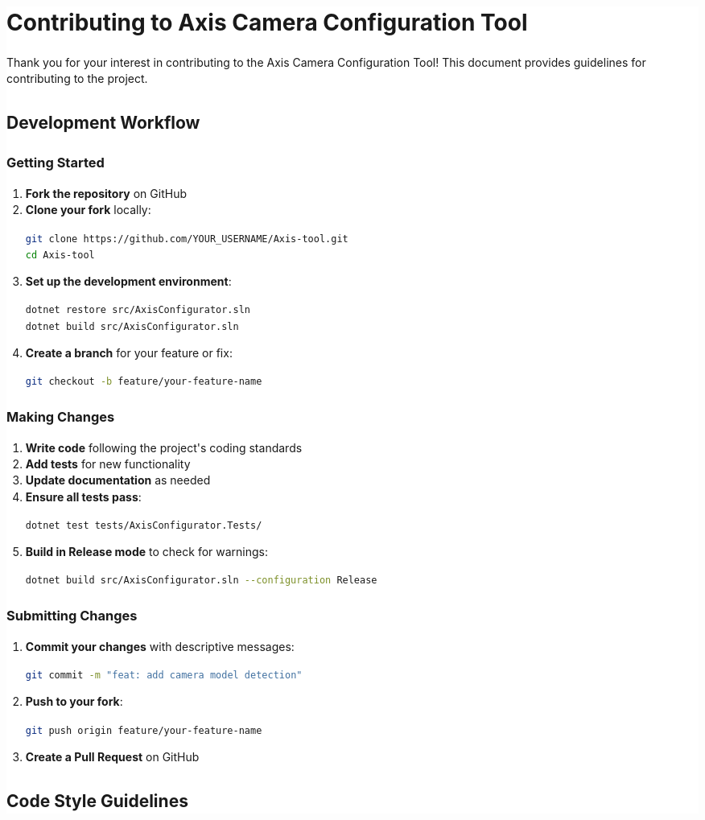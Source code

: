 # Contributing to Axis Camera Configuration Tool

Thank you for your interest in contributing to the Axis Camera Configuration Tool! This document provides guidelines for contributing to the project.

## Development Workflow

### Getting Started

1. **Fork the repository** on GitHub
2. **Clone your fork** locally:
   ```bash
   git clone https://github.com/YOUR_USERNAME/Axis-tool.git
   cd Axis-tool
   ```
3. **Set up the development environment**:
   ```bash
   dotnet restore src/AxisConfigurator.sln
   dotnet build src/AxisConfigurator.sln
   ```
4. **Create a branch** for your feature or fix:
   ```bash
   git checkout -b feature/your-feature-name
   ```

### Making Changes

1. **Write code** following the project's coding standards
2. **Add tests** for new functionality
3. **Update documentation** as needed
4. **Ensure all tests pass**:
   ```bash
   dotnet test tests/AxisConfigurator.Tests/
   ```
5. **Build in Release mode** to check for warnings:
   ```bash
   dotnet build src/AxisConfigurator.sln --configuration Release
   ```

### Submitting Changes

1. **Commit your changes** with descriptive messages:
   ```bash
   git commit -m "feat: add camera model detection"
   ```
2. **Push to your fork**:
   ```bash
   git push origin feature/your-feature-name
   ```
3. **Create a Pull Request** on GitHub

## Code Style Guidelines
